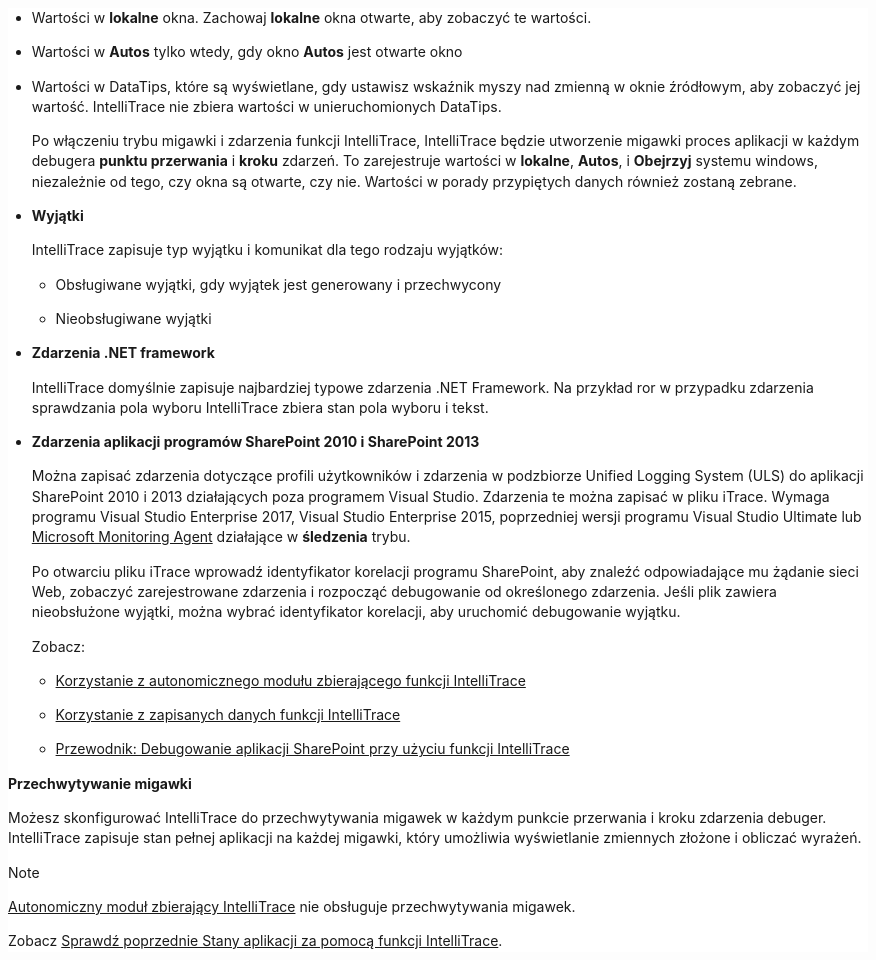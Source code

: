   - Wartości w **lokalne** okna. Zachowaj **lokalne** okna otwarte, aby zobaczyć te wartości.

  - Wartości w **Autos** tylko wtedy, gdy okno **Autos** jest otwarte okno

  - Wartości w DataTips, które są wyświetlane, gdy ustawisz wskaźnik myszy nad zmienną w oknie źródłowym, aby zobaczyć jej wartość. IntelliTrace nie zbiera wartości w unieruchomionych DataTips.

    Po włączeniu trybu migawki i zdarzenia funkcji IntelliTrace, IntelliTrace będzie utworzenie migawki proces aplikacji w każdym debugera **punktu przerwania** i **kroku** zdarzeń. To zarejestruje wartości w **lokalne**, **Autos**, i **Obejrzyj** systemu windows, niezależnie od tego, czy okna są otwarte, czy nie. Wartości w porady przypiętych danych również zostaną zebrane.

- **Wyjątki**

     IntelliTrace zapisuje typ wyjątku i komunikat dla tego rodzaju wyjątków:

    - Obsługiwane wyjątki, gdy wyjątek jest generowany i przechwycony

    - Nieobsługiwane wyjątki

- **Zdarzenia .NET framework**

   IntelliTrace domyślnie zapisuje najbardziej typowe zdarzenia .NET Framework. Na przykład ror w przypadku zdarzenia sprawdzania pola wyboru IntelliTrace zbiera stan pola wyboru i tekst.

- **Zdarzenia aplikacji programów SharePoint 2010 i SharePoint 2013**

     Można zapisać zdarzenia dotyczące profili użytkowników i zdarzenia w podzbiorze Unified Logging System (ULS) do aplikacji SharePoint 2010 i 2013 działających poza programem Visual Studio. Zdarzenia te można zapisać w pliku iTrace. Wymaga programu Visual Studio Enterprise 2017, Visual Studio Enterprise 2015, poprzedniej wersji programu Visual Studio Ultimate lub [Microsoft Monitoring Agent](http://go.microsoft.com/fwlink/?LinkId=320384) działające w **śledzenia** trybu.

     Po otwarciu pliku iTrace wprowadź identyfikator korelacji programu SharePoint, aby znaleźć odpowiadające mu żądanie sieci Web, zobaczyć zarejestrowane zdarzenia i rozpocząć debugowanie od określonego zdarzenia. Jeśli plik zawiera nieobsłużone wyjątki, można wybrać identyfikator korelacji, aby uruchomić debugowanie wyjątku.

     Zobacz:

    - [Korzystanie z autonomicznego modułu zbierającego funkcji IntelliTrace](../debugger/using-the-intellitrace-stand-alone-collector.md)

    - [Korzystanie z zapisanych danych funkcji IntelliTrace](../debugger/using-saved-intellitrace-data.md)

    - [Przewodnik: Debugowanie aplikacji SharePoint przy użyciu funkcji IntelliTrace](../sharepoint/walkthrough-debugging-a-sharepoint-application-by-using-intellitrace.md)

**Przechwytywanie migawki**

Możesz skonfigurować IntelliTrace do przechwytywania migawek w każdym punkcie przerwania i kroku zdarzenia debuger. IntelliTrace zapisuje stan pełnej aplikacji na każdej migawki, który umożliwia wyświetlanie zmiennych złożone i obliczać wyrażeń.

> [!NOTE]
> [Autonomiczny moduł zbierający IntelliTrace](../debugger/using-the-intellitrace-stand-alone-collector.md) nie obsługuje przechwytywania migawek.

Zobacz [Sprawdź poprzednie Stany aplikacji za pomocą funkcji IntelliTrace](../debugger/view-historical-application-state.md).
